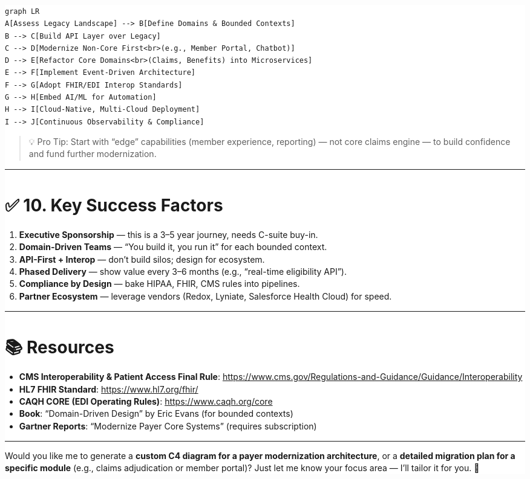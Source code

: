 ```mermaid
graph LR
A[Assess Legacy Landscape] --> B[Define Domains & Bounded Contexts]
B --> C[Build API Layer over Legacy]
C --> D[Modernize Non-Core First<br>(e.g., Member Portal, Chatbot)]
D --> E[Refactor Core Domains<br>(Claims, Benefits) into Microservices]
E --> F[Implement Event-Driven Architecture]
F --> G[Adopt FHIR/EDI Interop Standards]
G --> H[Embed AI/ML for Automation]
H --> I[Cloud-Native, Multi-Cloud Deployment]
I --> J[Continuous Observability & Compliance]
```

> 💡 Pro Tip: Start with “edge” capabilities (member experience, reporting) — not core claims engine — to build confidence and fund further modernization.

---

# ✅ 10. Key Success Factors

1. **Executive Sponsorship** — this is a 3–5 year journey, needs C-suite buy-in.
2. **Domain-Driven Teams** — “You build it, you run it” for each bounded context.
3. **API-First + Interop** — don’t build silos; design for ecosystem.
4. **Phased Delivery** — show value every 3–6 months (e.g., “real-time eligibility API”).
5. **Compliance by Design** — bake HIPAA, FHIR, CMS rules into pipelines.
6. **Partner Ecosystem** — leverage vendors (Redox, Lyniate, Salesforce Health Cloud) for speed.

---

# 📚 Resources

- **CMS Interoperability & Patient Access Final Rule**: https://www.cms.gov/Regulations-and-Guidance/Guidance/Interoperability
- **HL7 FHIR Standard**: https://www.hl7.org/fhir/
- **CAQH CORE (EDI Operating Rules)**: https://www.caqh.org/core
- **Book**: “Domain-Driven Design” by Eric Evans (for bounded contexts)
- **Gartner Reports**: “Modernize Payer Core Systems” (requires subscription)

---

Would you like me to generate a **custom C4 diagram for a payer modernization architecture**, or a **detailed migration plan for a specific module** (e.g., claims adjudication or member portal)? Just let me know your focus area — I’ll tailor it for you. 🚀